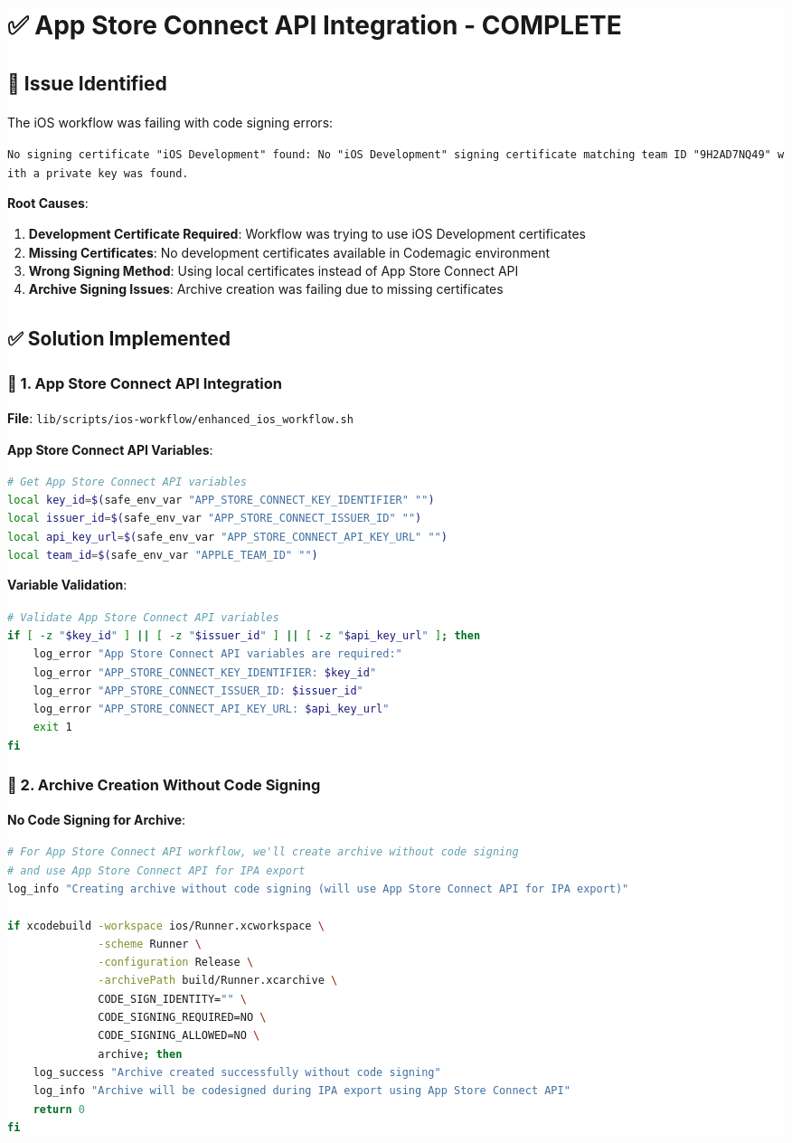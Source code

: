 # ✅ App Store Connect API Integration - COMPLETE

## 🚨 **Issue Identified**

The iOS workflow was failing with code signing errors:
```
No signing certificate "iOS Development" found: No "iOS Development" signing certificate matching team ID "9H2AD7NQ49" with a private key was found.
```

**Root Causes**:
1. **Development Certificate Required**: Workflow was trying to use iOS Development certificates
2. **Missing Certificates**: No development certificates available in Codemagic environment
3. **Wrong Signing Method**: Using local certificates instead of App Store Connect API
4. **Archive Signing Issues**: Archive creation was failing due to missing certificates

## ✅ **Solution Implemented**

### **🔧 1. App Store Connect API Integration**

**File**: `lib/scripts/ios-workflow/enhanced_ios_workflow.sh`

**App Store Connect API Variables**:
```bash
# Get App Store Connect API variables
local key_id=$(safe_env_var "APP_STORE_CONNECT_KEY_IDENTIFIER" "")
local issuer_id=$(safe_env_var "APP_STORE_CONNECT_ISSUER_ID" "")
local api_key_url=$(safe_env_var "APP_STORE_CONNECT_API_KEY_URL" "")
local team_id=$(safe_env_var "APPLE_TEAM_ID" "")
```

**Variable Validation**:
```bash
# Validate App Store Connect API variables
if [ -z "$key_id" ] || [ -z "$issuer_id" ] || [ -z "$api_key_url" ]; then
    log_error "App Store Connect API variables are required:"
    log_error "APP_STORE_CONNECT_KEY_IDENTIFIER: $key_id"
    log_error "APP_STORE_CONNECT_ISSUER_ID: $issuer_id"
    log_error "APP_STORE_CONNECT_API_KEY_URL: $api_key_url"
    exit 1
fi
```

### **🔧 2. Archive Creation Without Code Signing**

**No Code Signing for Archive**:
```bash
# For App Store Connect API workflow, we'll create archive without code signing
# and use App Store Connect API for IPA export
log_info "Creating archive without code signing (will use App Store Connect API for IPA export)"

if xcodebuild -workspace ios/Runner.xcworkspace \
              -scheme Runner \
              -configuration Release \
              -archivePath build/Runner.xcarchive \
              CODE_SIGN_IDENTITY="" \
              CODE_SIGNING_REQUIRED=NO \
              CODE_SIGNING_ALLOWED=NO \
              archive; then
    log_success "Archive created successfully without code signing"
    log_info "Archive will be codesigned during IPA export using App Store Connect API"
    return 0
fi
```
